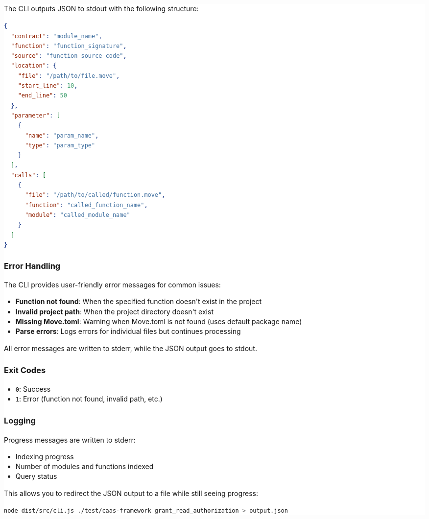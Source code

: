 The CLI outputs JSON to stdout with the following structure:

```json
{
  "contract": "module_name",
  "function": "function_signature",
  "source": "function_source_code",
  "location": {
    "file": "/path/to/file.move",
    "start_line": 10,
    "end_line": 50
  },
  "parameter": [
    {
      "name": "param_name",
      "type": "param_type"
    }
  ],
  "calls": [
    {
      "file": "/path/to/called/function.move",
      "function": "called_function_name",
      "module": "called_module_name"
    }
  ]
}
```

### Error Handling

The CLI provides user-friendly error messages for common issues:

- **Function not found**: When the specified function doesn't exist in the project
- **Invalid project path**: When the project directory doesn't exist
- **Missing Move.toml**: Warning when Move.toml is not found (uses default package name)
- **Parse errors**: Logs errors for individual files but continues processing

All error messages are written to stderr, while the JSON output goes to stdout.

### Exit Codes

- `0`: Success
- `1`: Error (function not found, invalid path, etc.)

### Logging

Progress messages are written to stderr:
- Indexing progress
- Number of modules and functions indexed
- Query status

This allows you to redirect the JSON output to a file while still seeing progress:

```bash
node dist/src/cli.js ./test/caas-framework grant_read_authorization > output.json
```

